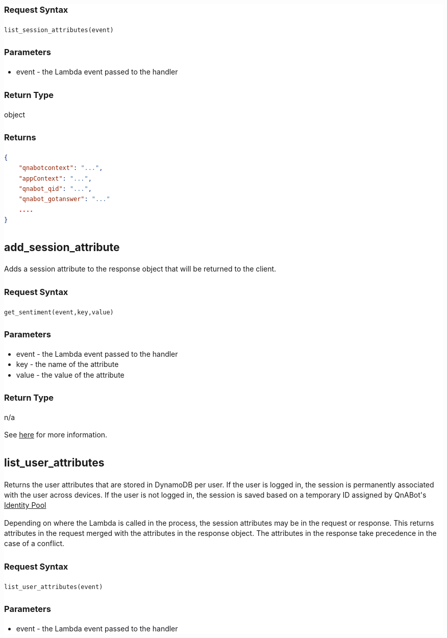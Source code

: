 ### Request Syntax

```list_session_attributes(event)```

### Parameters

- event - the Lambda event passed to the handler

### Return Type

object

### Returns

```json
{
    "qnabotcontext": "...",
    "appContext": "...",
    "qnabot_qid": "...",
    "qnabot_gotanswer": "..."
    ....
}
```

## add_session_attribute

Adds a session attribute to the response object that will be returned to the client.

### Request Syntax

```get_sentiment(event,key,value)```

### Parameters

- event - the Lambda event passed to the handler
- key - the name of the attribute
- value - the value of the attribute

### Return Type

n/a

See [here](https://docs.aws.amazon.com/comprehend/latest/dg/API_DetectSentiment.html) for more information.

## list_user_attributes

Returns the user attributes that are stored in DynamoDB per user. If the user is logged in, the session is permanently associated with the user across devices.  If the user is not logged in, the session is saved based on a temporary ID assigned by QnABot's [Identity Pool](https://docs.aws.amazon.com/cognito/latest/developerguide/identity-pools.html)

Depending on where the Lambda is called in the process, the session attributes may be in the request or response.  This returns attributes in the request merged with the attributes in the response object.  The attributes in the response take precedence in the case of a conflict.

### Request Syntax

```list_user_attributes(event)```

### Parameters

- event - the Lambda event passed to the handler

```